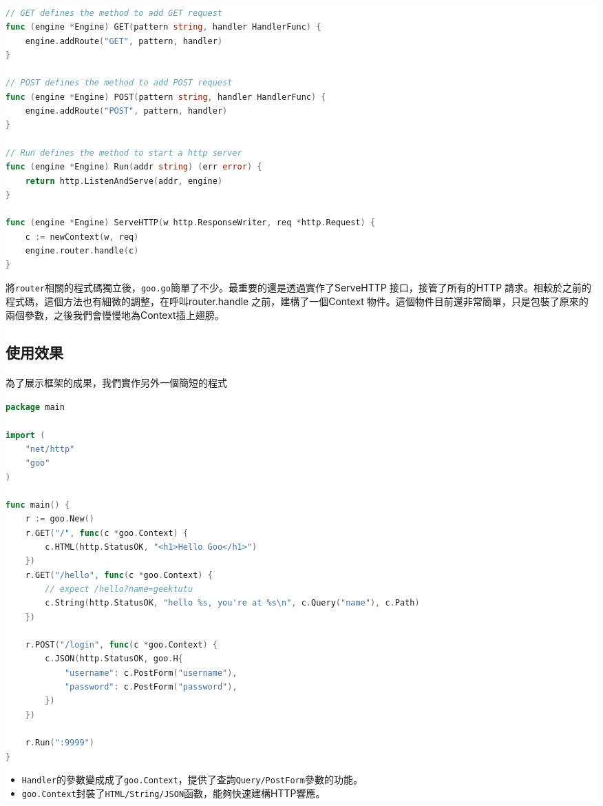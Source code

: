 ```go
// GET defines the method to add GET request
func (engine *Engine) GET(pattern string, handler HandlerFunc) {
	engine.addRoute("GET", pattern, handler)
}

// POST defines the method to add POST request
func (engine *Engine) POST(pattern string, handler HandlerFunc) {
	engine.addRoute("POST", pattern, handler)
}

// Run defines the method to start a http server
func (engine *Engine) Run(addr string) (err error) {
	return http.ListenAndServe(addr, engine)
}

func (engine *Engine) ServeHTTP(w http.ResponseWriter, req *http.Request) {
	c := newContext(w, req)
	engine.router.handle(c)
}

```
將`router`相關的程式碼獨立後，`goo.go`簡單了不少。最重要的還是透過實作了ServeHTTP 接口，接管了所有的HTTP 請求。相較於之前的程式碼，這個方法也有細微的調整，在呼叫router.handle 之前，建構了一個Context 物件。這個物件目前還非常簡單，只是包裝了原來的兩個參數，之後我們會慢慢地為Context插上翅膀。

## 使用效果
為了展示框架的成果，我們實作另外一個簡短的程式

``` go
package main

import (
	"net/http"
	"goo"
)

func main() {
	r := goo.New()
	r.GET("/", func(c *goo.Context) {
		c.HTML(http.StatusOK, "<h1>Hello Goo</h1>")
	})
	r.GET("/hello", func(c *goo.Context) {
		// expect /hello?name=geektutu
		c.String(http.StatusOK, "hello %s, you're at %s\n", c.Query("name"), c.Path)
	})

	r.POST("/login", func(c *goo.Context) {
		c.JSON(http.StatusOK, goo.H{
			"username": c.PostForm("username"),
			"password": c.PostForm("password"),
		})
	})

	r.Run(":9999")
}

```
* `Handler`的參數變成成了`goo.Context`，提供了查詢`Query/PostForm`參數的功能。
* `goo.Context`封裝了`HTML/String/JSON`函數，能夠快速建構HTTP響應。
